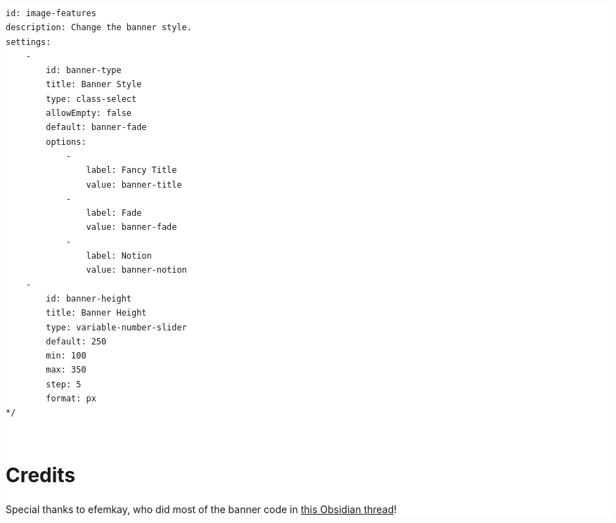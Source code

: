 ```
id: image-features
description: Change the banner style.
settings:
    - 
        id: banner-type
        title: Banner Style
        type: class-select
        allowEmpty: false
        default: banner-fade
        options:
            - 
                label: Fancy Title
                value: banner-title
            -
                label: Fade
                value: banner-fade
            - 
                label: Notion
                value: banner-notion
    -
        id: banner-height
        title: Banner Height
        type: variable-number-slider
        default: 250
        min: 100
        max: 350
        step: 5
        format: px
*/


```

# Credits
Special thanks to efemkay, who did most of the banner code in [this Obsidian thread](https://forum.obsidian.md/t/css-how-to-style-the-first-image-in-a-note/52839/)!
